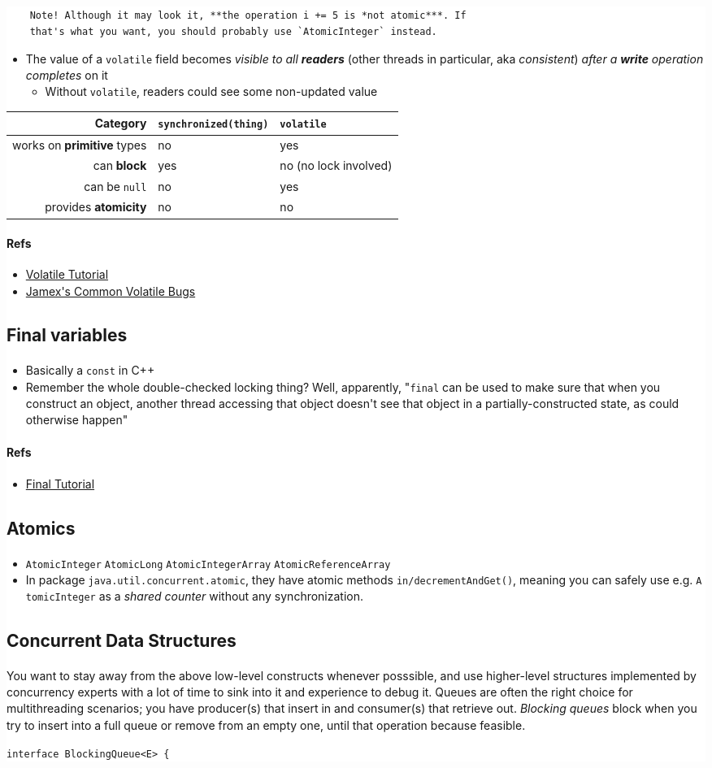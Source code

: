         Note! Although it may look it, **the operation i += 5 is *not atomic***. If
        that's what you want, you should probably use `AtomicInteger` instead.
* The value of a `volatile` field becomes *visible to all **readers*** (other
  threads in particular, aka *consistent*) *after a **write** operation
  completes* on it
    * Without `volatile`, readers could see some non-updated value

| **Category**                  | `synchronized(thing)` | `volatile`            |
| ----------------------------: | :-------------------- | :-------------------- |
| works on **primitive** types  | no                    | yes                   |
| can **block**                 | yes                   | no (no lock involved) |
| can be `null`                 | no                    | yes                   |
| provides **atomicity**        | no                    | no                    |

#### Refs

* [Volatile Tutorial][vol tut]
* [Jamex's Common Volatile Bugs][jmx vol bug]

[vol tut]: http://www.javamex.com/tutorials/synchronization_volatile.shtml
[jmx vol bug]: http://www.javamex.com/tutorials/synchronization_volatile_dangers.shtml

## Final variables

* Basically a `const` in C++
* Remember the whole double-checked locking thing? Well, apparently, "`final`
  can be used to make sure that when you construct an object, another thread
  accessing that object doesn't see that object in a partially-constructed
  state, as could otherwise happen"

#### Refs

* [Final Tutorial][fin tut]

[fin tut]: http://www.javamex.com/tutorials/synchronization_final.shtml

## Atomics

* `AtomicInteger` `AtomicLong` `AtomicIntegerArray` `AtomicReferenceArray`
* In package `java.util.concurrent.atomic`, they have atomic methods
  `in/decrementAndGet()`, meaning you can safely use e.g. `AtomicInteger` as a
  *shared counter* without any synchronization.

## Concurrent Data Structures

You want to stay away from the above low-level constructs whenever posssible,
and use higher-level structures implemented by concurrency experts with a lot
of time to sink into it and experience to debug it. Queues are often the right
choice for multithreading scenarios; you have producer(s) that insert in and
consumer(s) that retrieve out. *Blocking queues* block when you try to insert
into a full queue or remove from an empty one, until that operation because
feasible.

    interface BlockingQueue<E> {


[test fixtures]: https://github.com/junit-team/junit/wiki/Test-fixtures
[assertions]: https://github.com/junit-team/junit/wiki/Assertions
[JUnit Wikipedia]: http://en.wikipedia.org/wiki/JUnit
[xUnit]: http://en.wikipedia.org/wiki/XUnit
[JUnit Homepage]: http://junit.org/
[Github Wiki & Tutorial]: https://github.com/junit-team/junit/wiki
[SO Maps]: http://stackoverflow.com/questions/2889777
[Gson Wiki]: http://en.wikipedia.org/wiki/Gson
[On Google Code]: https://code.google.com/p/google-gson/
[jm sync intro]: http://www.javamex.com/tutorials/synchronization_concurrency_1.shtml
[snc ovr]: http://www.javamex.com/tutorials/synchronization_concurrency_synchronized1.shtml
[Java ccrt]: http://docs.oracle.com/javase/1.5.0/docs/api/java/util/concurrent/package-summary.html
[chm tut]: http://www.java2blog.com/2014/12/concurrenthashmap-in-java.html
[chmj]: http://www.javamex.com/tutorials/synchronization_concurrency_8_hashmap2.shtml
[otgs]: http://docs.oracle.com/javase/tutorial/extra/generics/subtype.html
[otgw]: http://docs.oracle.com/javase/tutorial/extra/generics/wildcards.html
[great tutorial]: http://tutorials.jenkov.com/java-reflection/index.html
[jenkov twr]: http://tutorials.jenkov.com/java-exception-handling/try-with-resources.html
[JAR Wikipedia]: http://en.wikipedia.org/wiki/JAR_(file_format)
[find port]: http://stackoverflow.com/questions/2675362/how-to-find-an-available-port